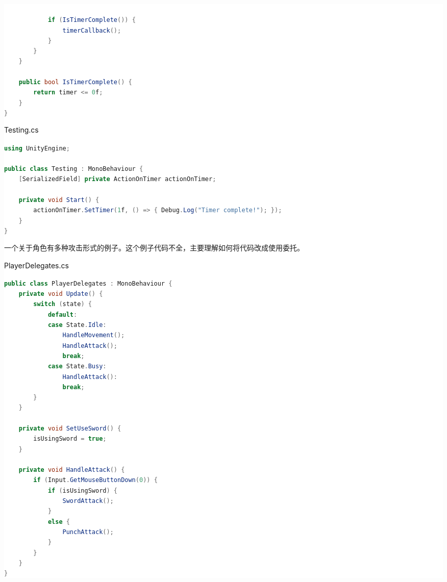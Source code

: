 ``` c#
        
            if (IsTimerComplete()) {
                timerCallback();
            }
        }
    }
    
    public bool IsTimerComplete() {
        return timer <= 0f;
    }
}
```

Testing.cs

``` c#
using UnityEngine;

public class Testing : MonoBehaviour {
    [SerializedField] private ActionOnTimer actionOnTimer;
    
    private void Start() {
        actionOnTimer.SetTimer(1f, () => { Debug.Log("Timer complete!"); });
    }
}
```

一个关于角色有多种攻击形式的例子。这个例子代码不全，主要理解如何将代码改成使用委托。

PlayerDelegates.cs

``` c#
public class PlayerDelegates : MonoBehaviour {
    private void Update() {
        switch (state) {
            default:
            case State.Idle:
                HandleMovement();
                HandleAttack();
                break;
            case State.Busy:
                HandleAttack():
                break;
        }
    }
    
    private void SetUseSword() {
        isUsingSword = true;
    }
    
    private void HandleAttack() {
        if (Input.GetMouseButtonDown(0)) {
            if (isUsingSword) {
                SwordAttack();
            }
            else {
                PunchAttack();
            }
        }
    }
}
```
